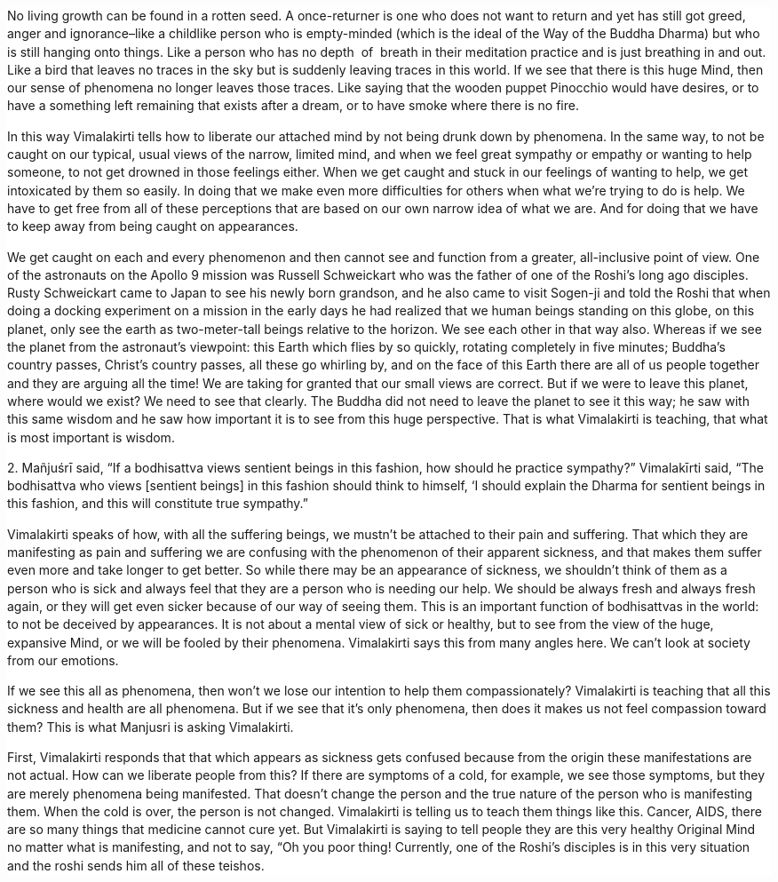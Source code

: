 <p class="P1">No living growth can be found in a rotten seed. A once-returner is one who does not want to return and yet has still got greed, anger and ignorance–like a childlike person who is empty-minded (which is the ideal of the Way of the Buddha Dharma) but who is still hanging onto things. Like a person who has no depth  of  breath in their meditation practice and is just breathing in and out. Like a bird that leaves no traces in the sky but is suddenly leaving traces in this world. If we see that there is this huge Mind, then our sense of phenomena no longer leaves those traces. Like saying that the wooden puppet Pinocchio would have desires, or to have a something left remaining that exists after a dream, or to have smoke where there is no fire. 

<p class="P1">In this way Vimalakirti tells how to liberate our attached mind by not being drunk down by phenomena. In the same way, to not be caught on our typical, usual views of the narrow, limited mind, and when we feel great sympathy or empathy or wanting to help someone, to not get drowned in those feelings either. When we get caught and stuck in our feelings of wanting to help, we get intoxicated by them so easily. In doing that we make even more difficulties for others when what we’re trying to do is help. We have to get free from all of these perceptions that are based on our own narrow idea of what we are. And for doing that we have to keep away from being caught on appearances.

<p class="P1">We get caught on each and every phenomenon and then cannot see and function from a greater, all-inclusive point of view. One of the astronauts on the Apollo 9 mission was Russell Schweickart who was the father of one of the Roshi’s long ago disciples. Rusty Schweickart came to Japan to see his newly born grandson, and he also came to visit Sogen-ji and told the Roshi that when doing a docking experiment on a mission in the early days he had realized that we human beings standing on this globe, on this planet, only see the earth as two-meter-tall beings relative to the horizon. We see each other in that way also. Whereas if we see the planet from the astronaut’s viewpoint: this Earth which flies by so quickly, rotating completely in five minutes; Buddha’s country passes, Christ’s country passes, all these go whirling by, and on the face of this Earth there are all of us people together and they are arguing all the time! We are taking for granted that our small views are correct. But if we were to leave this planet, where would we exist? We need to see that clearly. The Buddha did not need to leave the planet to see it this way; he saw with this same wisdom and he saw how important it is to see from this huge perspective. That is what Vimalakirti is teaching, that what is most important is wisdom.

<p class="P4">2. Mañjuśrī said, “If a bodhisattva views sentient beings in this fashion, how should he practice sympathy?” Vimalakīrti said, “The bodhisattva who views [sentient beings] in this fashion should think to himself, ‘I should explain the Dharma for sentient beings in this fashion, and this will constitute true sympathy.”

<p class="P1">Vimalakirti speaks of how, with all the suffering beings, we mustn’t be attached to their pain and suffering. That which they are manifesting as pain and suffering we are confusing with the phenomenon of their apparent sickness, and that makes them suffer even more and take longer to get better. So while there may be an appearance of sickness, we shouldn’t think of them as a person who is sick and always feel that they are a person who is needing our help. We should be always fresh and always fresh again, or they will get even sicker because of our way of seeing them. This is an important function of bodhisattvas in the world: to not be deceived by appearances. It is not about a mental view of sick or healthy, but to see from the view of the huge, expansive Mind, or we will be fooled by their phenomena. Vimalakirti says this from many angles here. We can’t look at society from our emotions.

<p class="P1">If we see this all as phenomena, then won’t we lose our intention to help them compassionately? Vimalakirti is teaching that all this sickness and health are all phenomena. But if we see that it’s only phenomena, then does it makes us not feel compassion toward them? This is what Manjusri is asking Vimalakirti.

<p class="P1">First, Vimalakirti responds that that which appears as sickness gets confused because from the origin these manifestations are not actual. How can we liberate people from this? If there are symptoms of a cold, for example, we see those symptoms, but they are merely phenomena being manifested. That doesn’t change the person and the true nature of the person who is manifesting them. When the cold is over, the person is not changed. Vimalakirti is telling us to teach them things like this. Cancer, AIDS, there are so many things that medicine cannot cure yet. But Vimalakirti is saying to tell people they are this very healthy Original Mind no matter what is manifesting, and not to say, “Oh you poor thing! Currently, one of the Roshi’s disciples is in this very situation and the roshi sends him all of these teishos. 
